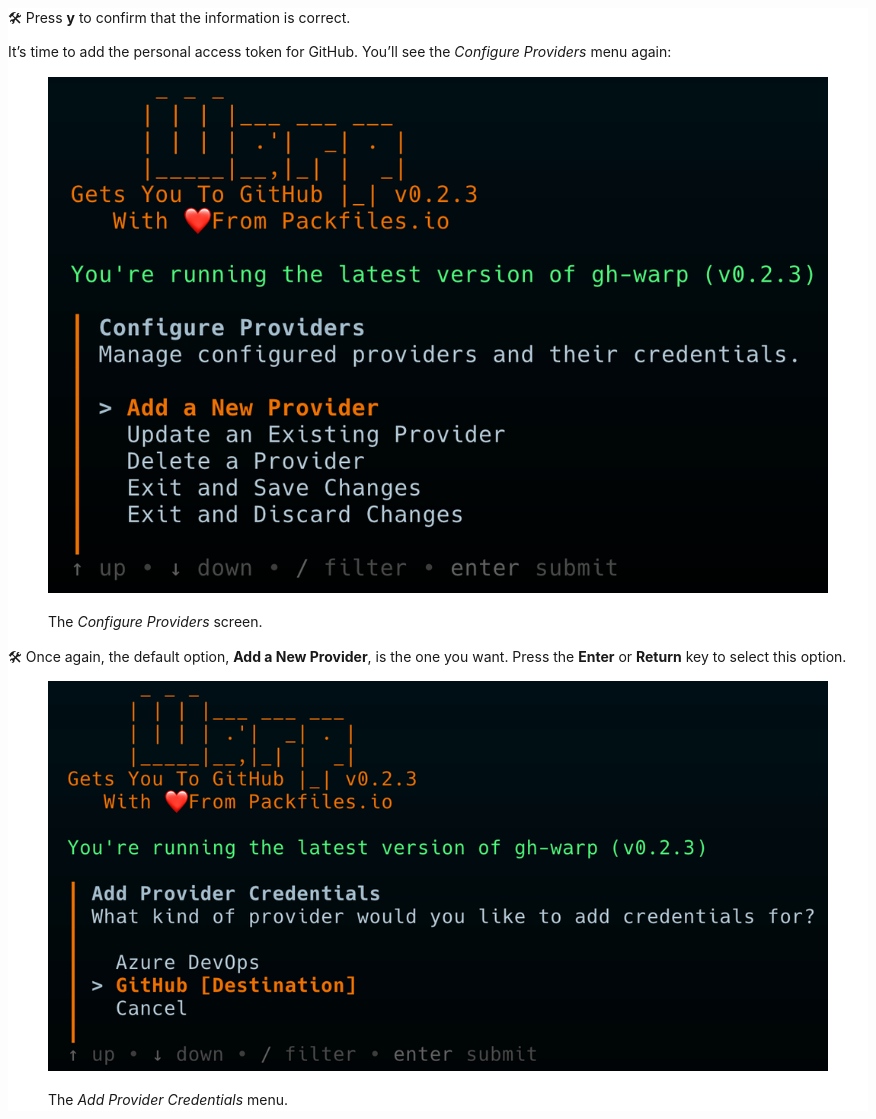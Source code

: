 🛠️ Press **y** to confirm that the information is correct.

It’s time to add the personal access token for GitHub. You’ll see the _Configure Providers_ menu again:

<figure><img src="../../.gitbook/assets/image (79).png" alt="The “Configure Providers” menu screen. The “Add a New Provider” menu item is selected."><figcaption><p>The <em>Configure Providers</em> screen.</p></figcaption></figure>

🛠️ Once again, the default option, **Add a New Provider**, is the one you want. Press the **Enter** or **Return** key to select this option.

<figure><img src="../../.gitbook/assets/image (89).png" alt="The “Add Provider Credentials&#x22; menu screen. The “GitHub [Destination]” menu item is selected."><figcaption><p>The <em>Add Provider Credentials</em> menu.</p></figcaption></figure>
